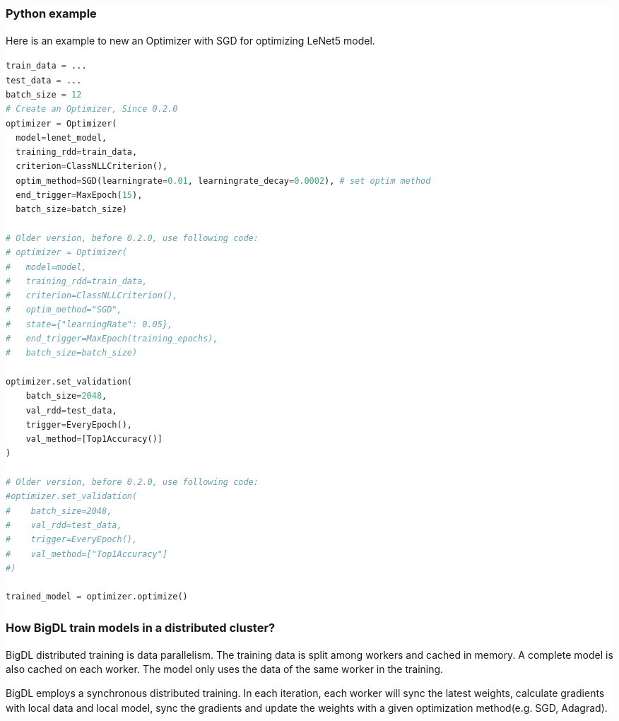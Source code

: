 ### Python example ###
Here is an example to new an Optimizer with SGD for optimizing LeNet5 model.
```python
train_data = ...
test_data = ...
batch_size = 12
# Create an Optimizer, Since 0.2.0
optimizer = Optimizer(
  model=lenet_model,
  training_rdd=train_data,
  criterion=ClassNLLCriterion(),
  optim_method=SGD(learningrate=0.01, learningrate_decay=0.0002), # set optim method
  end_trigger=MaxEpoch(15),
  batch_size=batch_size)
  
# Older version, before 0.2.0, use following code: 
# optimizer = Optimizer(
#   model=model,
#   training_rdd=train_data,
#   criterion=ClassNLLCriterion(),
#   optim_method="SGD",
#   state={"learningRate": 0.05},
#   end_trigger=MaxEpoch(training_epochs),
#   batch_size=batch_size)

optimizer.set_validation(
    batch_size=2048,
    val_rdd=test_data,
    trigger=EveryEpoch(),
    val_method=[Top1Accuracy()]
)

# Older version, before 0.2.0, use following code: 
#optimizer.set_validation(
#    batch_size=2048,
#    val_rdd=test_data,
#    trigger=EveryEpoch(),
#    val_method=["Top1Accuracy"]
#)

trained_model = optimizer.optimize()

```

### How BigDL train models in a distributed cluster? ###
BigDL distributed training is data parallelism. The training data is split among workers and cached in memory. A complete model is also cached on each worker. The model only uses the data of the same worker in the training.

BigDL employs a synchronous distributed training. In each iteration, each worker will sync the latest weights, calculate gradients with local data and local model, sync the gradients and update the weights with a given optimization method(e.g. SGD, Adagrad).
